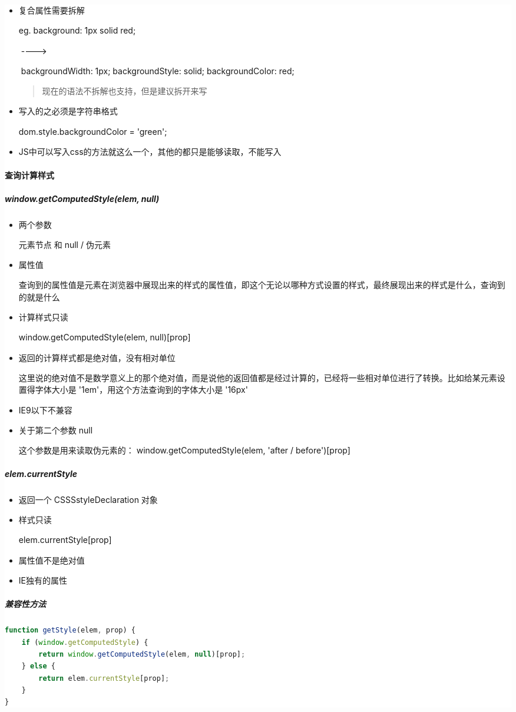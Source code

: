   + 复合属性需要拆解

    eg. background: 1px solid red;

    ​       ---->

    ​       backgroundWidth: 1px;    backgroundStyle: solid;    backgroundColor: red;

    > 现在的语法不拆解也支持，但是建议拆开来写

  + 写入的之必须是字符串格式

    dom.style.backgroundColor = 'green';

  + JS中可以写入css的方法就这么一个，其他的都只是能够读取，不能写入

#### 查询计算样式

##### window.getComputedStyle(elem, null)

+ 两个参数

  元素节点 和 null / 伪元素

+ 属性值

  查询到的属性值是元素在浏览器中展现出来的样式的属性值，即这个无论以哪种方式设置的样式，最终展现出来的样式是什么，查询到的就是什么

+ 计算样式只读

  window.getComputedStyle(elem, null)[prop]

+ 返回的计算样式都是绝对值，没有相对单位

  这里说的绝对值不是数学意义上的那个绝对值，而是说他的返回值都是经过计算的，已经将一些相对单位进行了转换。比如给某元素设置得字体大小是 '1em'，用这个方法查询到的字体大小是 '16px'

+ IE9以下不兼容

+ 关于第二个参数 null

  这个参数是用来读取伪元素的： window.getComputedStyle(elem, 'after / before')[prop]

##### elem.currentStyle

+ 返回一个 CSSSstyleDeclaration 对象

+ 样式只读

  elem.currentStyle[prop]

+ 属性值不是绝对值

+ IE独有的属性

##### 兼容性方法

```javascript
function getStyle(elem, prop) {
    if (window.getComputedStyle) {
        return window.getComputedStyle(elem, null)[prop];
    } else {
        return elem.currentStyle[prop];
    }
}
```